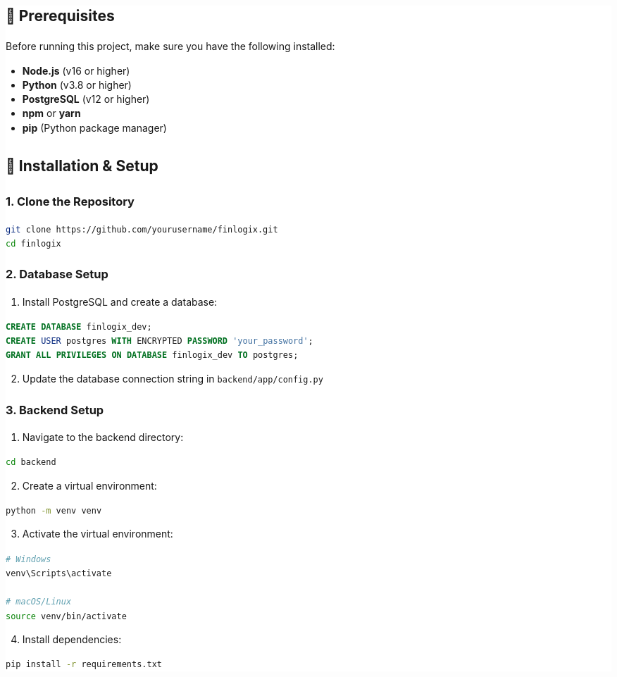 ## 🚦 Prerequisites

Before running this project, make sure you have the following installed:

- **Node.js** (v16 or higher)
- **Python** (v3.8 or higher)
- **PostgreSQL** (v12 or higher)
- **npm** or **yarn**
- **pip** (Python package manager)

## 🔧 Installation & Setup

### 1. Clone the Repository

```bash
git clone https://github.com/yourusername/finlogix.git
cd finlogix
```

### 2. Database Setup

1. Install PostgreSQL and create a database:
```sql
CREATE DATABASE finlogix_dev;
CREATE USER postgres WITH ENCRYPTED PASSWORD 'your_password';
GRANT ALL PRIVILEGES ON DATABASE finlogix_dev TO postgres;
```

2. Update the database connection string in `backend/app/config.py`

### 3. Backend Setup

1. Navigate to the backend directory:
```bash
cd backend
```

2. Create a virtual environment:
```bash
python -m venv venv
```

3. Activate the virtual environment:
```bash
# Windows
venv\Scripts\activate

# macOS/Linux
source venv/bin/activate
```

4. Install dependencies:
```bash
pip install -r requirements.txt
```
